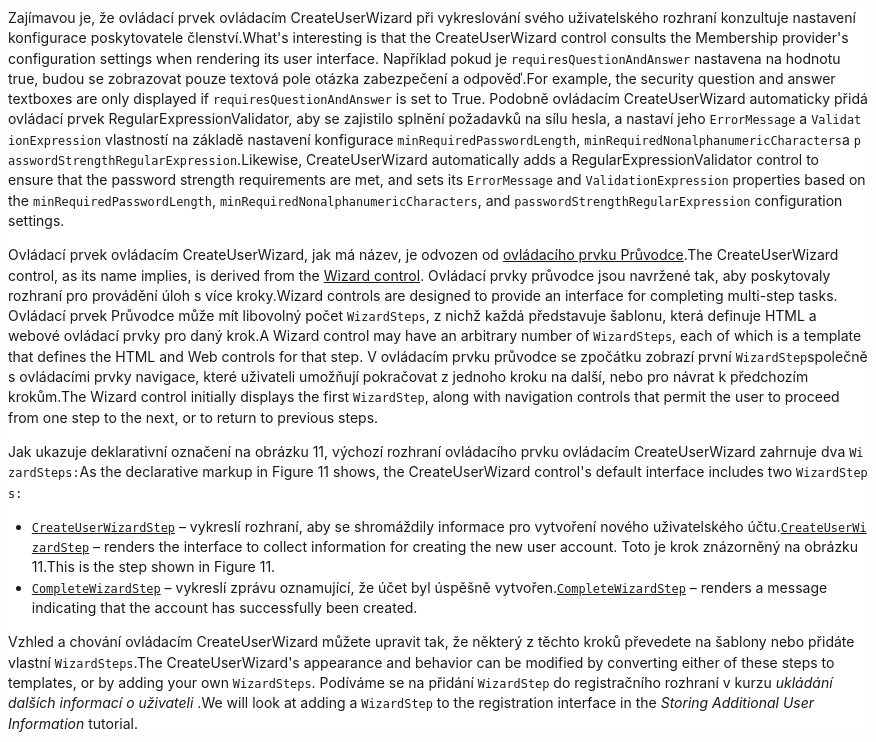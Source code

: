 <span data-ttu-id="b9c0a-313">Zajímavou je, že ovládací prvek ovládacím CreateUserWizard při vykreslování svého uživatelského rozhraní konzultuje nastavení konfigurace poskytovatele členství.</span><span class="sxs-lookup"><span data-stu-id="b9c0a-313">What's interesting is that the CreateUserWizard control consults the Membership provider's configuration settings when rendering its user interface.</span></span> <span data-ttu-id="b9c0a-314">Například pokud je `requiresQuestionAndAnswer` nastavena na hodnotu true, budou se zobrazovat pouze textová pole otázka zabezpečení a odpověď.</span><span class="sxs-lookup"><span data-stu-id="b9c0a-314">For example, the security question and answer textboxes are only displayed if `requiresQuestionAndAnswer` is set to True.</span></span> <span data-ttu-id="b9c0a-315">Podobně ovládacím CreateUserWizard automaticky přidá ovládací prvek RegularExpressionValidator, aby se zajistilo splnění požadavků na sílu hesla, a nastaví jeho `ErrorMessage` a `ValidationExpression` vlastností na základě nastavení konfigurace `minRequiredPasswordLength`, `minRequiredNonalphanumericCharacters`a `passwordStrengthRegularExpression`.</span><span class="sxs-lookup"><span data-stu-id="b9c0a-315">Likewise, CreateUserWizard automatically adds a RegularExpressionValidator control to ensure that the password strength requirements are met, and sets its `ErrorMessage` and `ValidationExpression` properties based on the `minRequiredPasswordLength`, `minRequiredNonalphanumericCharacters`, and `passwordStrengthRegularExpression` configuration settings.</span></span>

<span data-ttu-id="b9c0a-316">Ovládací prvek ovládacím CreateUserWizard, jak má název, je odvozen od [ovládacího prvku Průvodce](https://msdn.microsoft.com/library/s2etd1ek.aspx).</span><span class="sxs-lookup"><span data-stu-id="b9c0a-316">The CreateUserWizard control, as its name implies, is derived from the [Wizard control](https://msdn.microsoft.com/library/s2etd1ek.aspx).</span></span> <span data-ttu-id="b9c0a-317">Ovládací prvky průvodce jsou navržené tak, aby poskytovaly rozhraní pro provádění úloh s více kroky.</span><span class="sxs-lookup"><span data-stu-id="b9c0a-317">Wizard controls are designed to provide an interface for completing multi-step tasks.</span></span> <span data-ttu-id="b9c0a-318">Ovládací prvek Průvodce může mít libovolný počet `WizardSteps`, z nichž každá představuje šablonu, která definuje HTML a webové ovládací prvky pro daný krok.</span><span class="sxs-lookup"><span data-stu-id="b9c0a-318">A Wizard control may have an arbitrary number of `WizardSteps`, each of which is a template that defines the HTML and Web controls for that step.</span></span> <span data-ttu-id="b9c0a-319">V ovládacím prvku průvodce se zpočátku zobrazí první `WizardStep`společně s ovládacími prvky navigace, které uživateli umožňují pokračovat z jednoho kroku na další, nebo pro návrat k předchozím krokům.</span><span class="sxs-lookup"><span data-stu-id="b9c0a-319">The Wizard control initially displays the first `WizardStep`, along with navigation controls that permit the user to proceed from one step to the next, or to return to previous steps.</span></span>

<span data-ttu-id="b9c0a-320">Jak ukazuje deklarativní označení na obrázku 11, výchozí rozhraní ovládacího prvku ovládacím CreateUserWizard zahrnuje dva `WizardSteps:`</span><span class="sxs-lookup"><span data-stu-id="b9c0a-320">As the declarative markup in Figure 11 shows, the CreateUserWizard control's default interface includes two `WizardSteps:`</span></span>

- <span data-ttu-id="b9c0a-321">[`CreateUserWizardStep`](https://msdn.microsoft.com/library/system.web.ui.webcontrols.createuserwizardstep.aspx) – vykreslí rozhraní, aby se shromáždily informace pro vytvoření nového uživatelského účtu.</span><span class="sxs-lookup"><span data-stu-id="b9c0a-321">[`CreateUserWizardStep`](https://msdn.microsoft.com/library/system.web.ui.webcontrols.createuserwizardstep.aspx) – renders the interface to collect information for creating the new user account.</span></span> <span data-ttu-id="b9c0a-322">Toto je krok znázorněný na obrázku 11.</span><span class="sxs-lookup"><span data-stu-id="b9c0a-322">This is the step shown in Figure 11.</span></span>
- <span data-ttu-id="b9c0a-323">[`CompleteWizardStep`](https://msdn.microsoft.com/library/system.web.ui.webcontrols.completewizardstep.aspx) – vykreslí zprávu oznamující, že účet byl úspěšně vytvořen.</span><span class="sxs-lookup"><span data-stu-id="b9c0a-323">[`CompleteWizardStep`](https://msdn.microsoft.com/library/system.web.ui.webcontrols.completewizardstep.aspx) – renders a message indicating that the account has successfully been created.</span></span>

<span data-ttu-id="b9c0a-324">Vzhled a chování ovládacím CreateUserWizard můžete upravit tak, že některý z těchto kroků převedete na šablony nebo přidáte vlastní `WizardSteps`.</span><span class="sxs-lookup"><span data-stu-id="b9c0a-324">The CreateUserWizard's appearance and behavior can be modified by converting either of these steps to templates, or by adding your own `WizardSteps`.</span></span> <span data-ttu-id="b9c0a-325">Podíváme se na přidání `WizardStep` do registračního rozhraní v kurzu *ukládání dalších informací o uživateli* .</span><span class="sxs-lookup"><span data-stu-id="b9c0a-325">We will look at adding a `WizardStep` to the registration interface in the *Storing Additional User Information* tutorial.</span></span>
